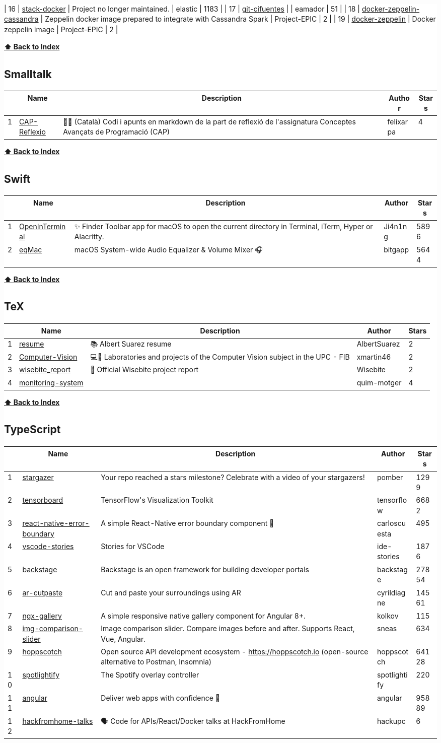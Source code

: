 | 16 |  [stack-docker](https://github.com/elastic/stack-docker) | Project no longer maintained. | elastic | 1183 |
| 17 |  [git-cifuentes](https://github.com/eamador/git-cifuentes) |  | eamador | 51 |
| 18 |  [docker-zeppelin-cassandra](https://github.com/Project-EPIC/docker-zeppelin-cassandra) | Zeppelin docker image prepared to integrate with Cassandra Spark | Project-EPIC | 2 |
| 19 |  [docker-zeppelin](https://github.com/Project-EPIC/docker-zeppelin) | Docker zeppelin image | Project-EPIC | 2 |

**[⬆ Back to Index](#-contents)**

## Smalltalk
|  | Name 	|  Description 	| Author  	|  Stars 	|
|---	|---	|---	|---	|---	|
| 1 |  [CAP-Reflexio](https://github.com/felixarpa/CAP-Reflexio) | 👨‍💻 (Català) Codi i apunts en markdown de la part de reflexió de l&#39;assignatura Conceptes Avançats de Programació (CAP) | felixarpa | 4 |

**[⬆ Back to Index](#-contents)**

## Swift
|  | Name 	|  Description 	| Author  	|  Stars 	|
|---	|---	|---	|---	|---	|
| 1 |  [OpenInTerminal](https://github.com/Ji4n1ng/OpenInTerminal) | ✨ Finder Toolbar app for macOS to open the current directory in Terminal, iTerm, Hyper or Alacritty. | Ji4n1ng | 5896 |
| 2 |  [eqMac](https://github.com/bitgapp/eqMac) | macOS  System-wide Audio Equalizer &amp; Volume Mixer  🎧 | bitgapp | 5644 |

**[⬆ Back to Index](#-contents)**

## TeX
|  | Name 	|  Description 	| Author  	|  Stars 	|
|---	|---	|---	|---	|---	|
| 1 |  [resume](https://github.com/AlbertSuarez/resume) | 📚 Albert Suarez resume | AlbertSuarez | 2 |
| 2 |  [Computer-Vision](https://github.com/xmartin46/Computer-Vision) | 💻👀 Laboratories and projects of the Computer Vision subject in the UPC - FIB | xmartin46 | 2 |
| 3 |  [wisebite_report](https://github.com/Wisebite/wisebite_report) | 📑 Official Wisebite project report | Wisebite | 2 |
| 4 |  [monitoring-system](https://github.com/quim-motger/monitoring-system) |  | quim-motger | 4 |

**[⬆ Back to Index](#-contents)**

## TypeScript
|  | Name 	|  Description 	| Author  	|  Stars 	|
|---	|---	|---	|---	|---	|
| 1 |  [stargazer](https://github.com/pomber/stargazer) | Your repo reached a stars milestone? Celebrate with a video of your stargazers! | pomber | 1299 |
| 2 |  [tensorboard](https://github.com/tensorflow/tensorboard) | TensorFlow&#39;s Visualization Toolkit | tensorflow | 6682 |
| 3 |  [react-native-error-boundary](https://github.com/carloscuesta/react-native-error-boundary) | A simple React-Native error boundary component 🐛 | carloscuesta | 495 |
| 4 |  [vscode-stories](https://github.com/ide-stories/vscode-stories) | Stories for VSCode | ide-stories | 1876 |
| 5 |  [backstage](https://github.com/backstage/backstage) | Backstage is an open framework for building developer portals | backstage | 27854 |
| 6 |  [ar-cutpaste](https://github.com/cyrildiagne/ar-cutpaste) | Cut and paste your surroundings using AR | cyrildiagne | 14561 |
| 7 |  [ngx-gallery](https://github.com/kolkov/ngx-gallery) | A simple responsive native gallery component for Angular 8+. | kolkov | 115 |
| 8 |  [img-comparison-slider](https://github.com/sneas/img-comparison-slider) | Image comparison slider. Compare images before and after. Supports React, Vue, Angular. | sneas | 634 |
| 9 |  [hoppscotch](https://github.com/hoppscotch/hoppscotch) | Open source API development ecosystem - https://hoppscotch.io (open-source alternative to Postman, Insomnia) | hoppscotch | 64128 |
| 10 |  [spotlightify](https://github.com/spotlightify/spotlightify) | The Spotify overlay controller | spotlightify | 220 |
| 11 |  [angular](https://github.com/angular/angular) | Deliver web apps with confidence 🚀 | angular | 95889 |
| 12 |  [hackfromhome-talks](https://github.com/hackupc/hackfromhome-talks) | 🗣 Code for APIs/React/Docker talks at HackFromHome | hackupc | 6 |